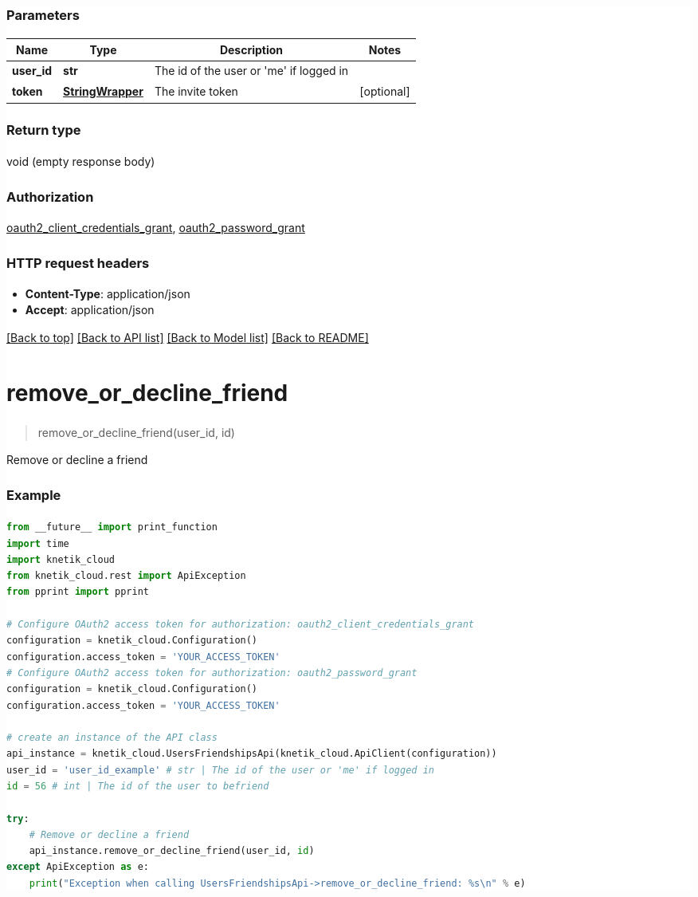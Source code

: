 ### Parameters

Name | Type | Description  | Notes
------------- | ------------- | ------------- | -------------
 **user_id** | **str**| The id of the user or &#39;me&#39; if logged in | 
 **token** | [**StringWrapper**](StringWrapper.md)| The invite token | [optional] 

### Return type

void (empty response body)

### Authorization

[oauth2_client_credentials_grant](../README.md#oauth2_client_credentials_grant), [oauth2_password_grant](../README.md#oauth2_password_grant)

### HTTP request headers

 - **Content-Type**: application/json
 - **Accept**: application/json

[[Back to top]](#) [[Back to API list]](../README.md#documentation-for-api-endpoints) [[Back to Model list]](../README.md#documentation-for-models) [[Back to README]](../README.md)

# **remove_or_decline_friend**
> remove_or_decline_friend(user_id, id)

Remove or decline a friend

### Example 
```python
from __future__ import print_function
import time
import knetik_cloud
from knetik_cloud.rest import ApiException
from pprint import pprint

# Configure OAuth2 access token for authorization: oauth2_client_credentials_grant
configuration = knetik_cloud.Configuration()
configuration.access_token = 'YOUR_ACCESS_TOKEN'
# Configure OAuth2 access token for authorization: oauth2_password_grant
configuration = knetik_cloud.Configuration()
configuration.access_token = 'YOUR_ACCESS_TOKEN'

# create an instance of the API class
api_instance = knetik_cloud.UsersFriendshipsApi(knetik_cloud.ApiClient(configuration))
user_id = 'user_id_example' # str | The id of the user or 'me' if logged in
id = 56 # int | The id of the user to befriend

try: 
    # Remove or decline a friend
    api_instance.remove_or_decline_friend(user_id, id)
except ApiException as e:
    print("Exception when calling UsersFriendshipsApi->remove_or_decline_friend: %s\n" % e)
```
